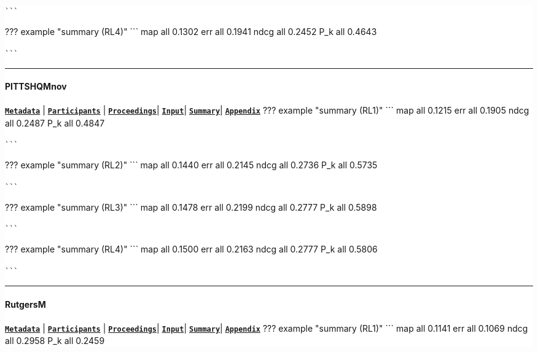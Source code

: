	```
??? example "summary (RL4)"
	```
	map			all 0.1302
	err			all 0.1941
	ndcg		all 0.2452
	P_k			all 0.4643

	```
---
#### PITTSHQMnov 
[**`Metadata`**](./runs.md#pittshqmnovrl1) | [**`Participants`**](./participants.md#pitt) | [**`Proceedings`**](./proceedings.md#on-duplicate-results-in-a-search-session)| [**`Input`**](https://trec.nist.gov/results/trec21/session/input.PITTSHQMnov.RL1.gz)| [**`Summary`**](https://trec.nist.gov/results/trec21/session/summary.PITTSHQMnov)| [**`Appendix`**](https://trec.nist.gov/pubs/trec21/appendices/session/PITTSHQMnov.pdf)
??? example "summary (RL1)"
	```
	map			all 0.1215
	err			all 0.1905
	ndcg		all 0.2487
	P_k			all 0.4847

	```
??? example "summary (RL2)"
	```
	map			all 0.1440
	err			all 0.2145
	ndcg		all 0.2736
	P_k			all 0.5735

	```
??? example "summary (RL3)"
	```
	map			all 0.1478
	err			all 0.2199
	ndcg		all 0.2777
	P_k			all 0.5898

	```
??? example "summary (RL4)"
	```
	map			all 0.1500
	err			all 0.2163
	ndcg		all 0.2777
	P_k			all 0.5806

	```
---
#### RutgersM 
[**`Metadata`**](./runs.md#rutgersmrl1) | [**`Participants`**](./participants.md#ruiiltrec2012) | [**`Proceedings`**](./proceedings.md#rutgers-at-the-trec-2012-session-track)| [**`Input`**](https://trec.nist.gov/results/trec21/session/input.RutgersM.RL1.gz)| [**`Summary`**](https://trec.nist.gov/results/trec21/session/summary.RutgersM)| [**`Appendix`**](https://trec.nist.gov/pubs/trec21/appendices/session/RutgersM.pdf)
??? example "summary (RL1)"
	```
	map			all 0.1141
	err			all 0.1069
	ndcg		all 0.2958
	P_k			all 0.2459
